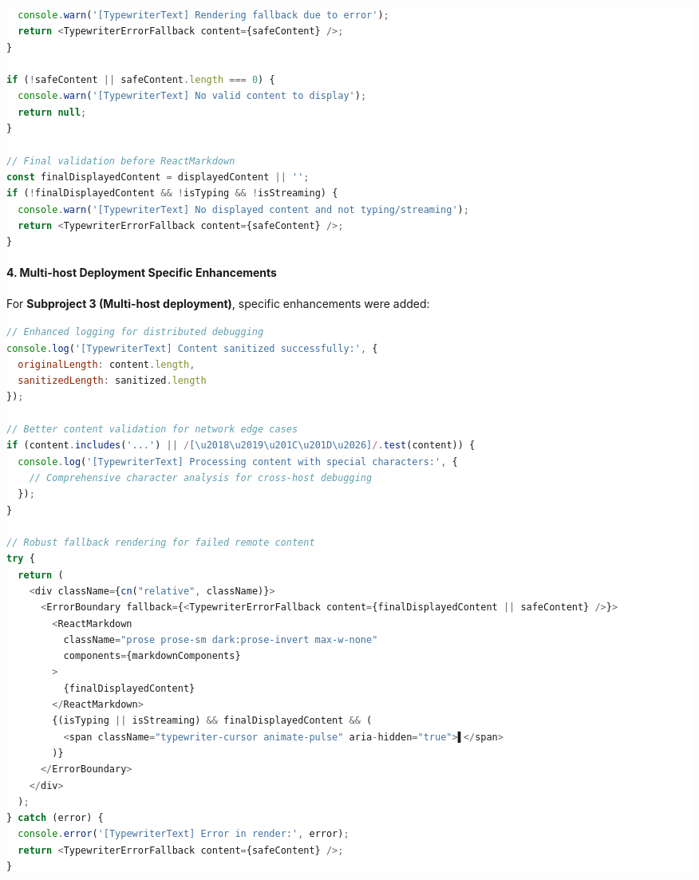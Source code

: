 ```javascript
  console.warn('[TypewriterText] Rendering fallback due to error');
  return <TypewriterErrorFallback content={safeContent} />;
}

if (!safeContent || safeContent.length === 0) {
  console.warn('[TypewriterText] No valid content to display');
  return null;
}

// Final validation before ReactMarkdown
const finalDisplayedContent = displayedContent || '';
if (!finalDisplayedContent && !isTyping && !isStreaming) {
  console.warn('[TypewriterText] No displayed content and not typing/streaming');
  return <TypewriterErrorFallback content={safeContent} />;
}
```

#### 4. **Multi-host Deployment Specific Enhancements**

For **Subproject 3 (Multi-host deployment)**, specific enhancements were added:

```javascript
// Enhanced logging for distributed debugging
console.log('[TypewriterText] Content sanitized successfully:', {
  originalLength: content.length,
  sanitizedLength: sanitized.length
});

// Better content validation for network edge cases
if (content.includes('...') || /[\u2018\u2019\u201C\u201D\u2026]/.test(content)) {
  console.log('[TypewriterText] Processing content with special characters:', {
    // Comprehensive character analysis for cross-host debugging
  });
}

// Robust fallback rendering for failed remote content
try {
  return (
    <div className={cn("relative", className)}>
      <ErrorBoundary fallback={<TypewriterErrorFallback content={finalDisplayedContent || safeContent} />}>
        <ReactMarkdown
          className="prose prose-sm dark:prose-invert max-w-none"
          components={markdownComponents}
        >
          {finalDisplayedContent}
        </ReactMarkdown>
        {(isTyping || isStreaming) && finalDisplayedContent && (
          <span className="typewriter-cursor animate-pulse" aria-hidden="true">▌</span>
        )}
      </ErrorBoundary>
    </div>
  );
} catch (error) {
  console.error('[TypewriterText] Error in render:', error);
  return <TypewriterErrorFallback content={safeContent} />;
}
```
